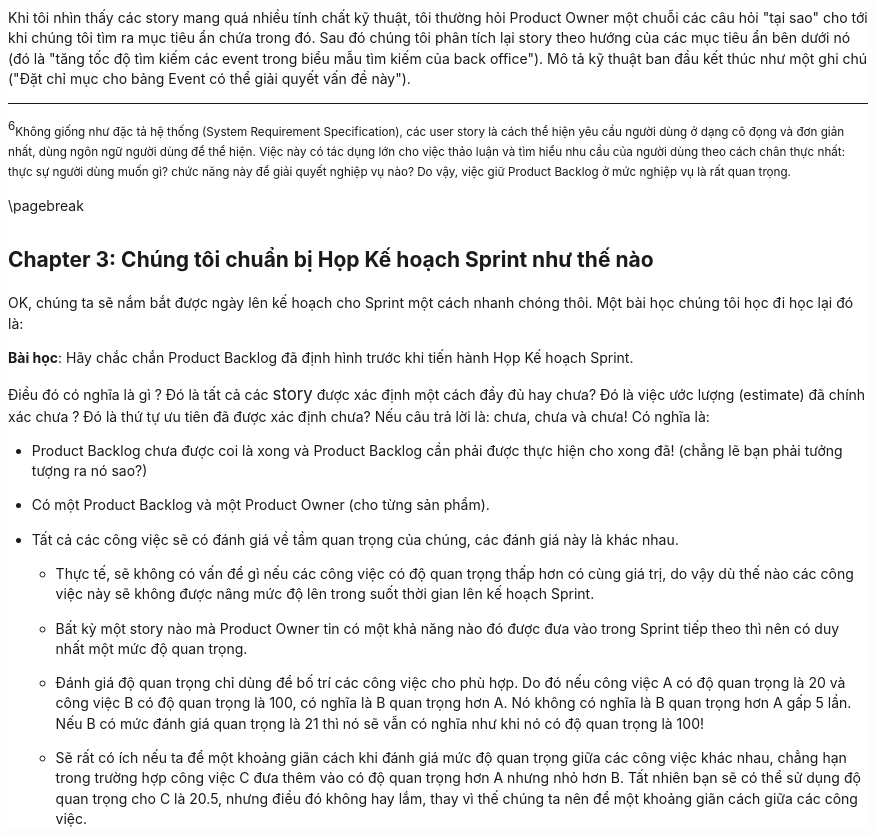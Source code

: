 Khi tôi nhìn thấy các story mang quá nhiều tính chất kỹ thuật, tôi thường hỏi Product Owner một
chuỗi các câu hỏi "tại sao" cho tới khi chúng tôi tìm ra mục tiêu ẩn chứa trong đó. Sau đó chúng
tôi phân tích lại story theo hướng của các mục tiêu ẩn bên dưới nó (đó là "tăng tốc độ tìm kiếm các
event trong biểu mẫu tìm kiếm của back office"). Mô tả kỹ thuật ban đầu kết thúc như một ghi chú
("Đặt chỉ mục cho bảng Event có thể giải quyết vấn đề này").

---

<sup>6</sup><small>Không giống như đặc tả hệ thống (System Requirement Specification), các user story là cách 
thể hiện yêu cầu người dùng ở dạng cô đọng và đơn giản nhất, dùng ngôn ngữ người dùng để thể 
hiện. Việc này có tác dụng lớn cho việc thảo luận và tìm hiểu nhu cầu của người dùng theo cách 
chân thực nhất: thực sự người dùng muốn gì? chức năng này để giải quyết nghiệp vụ nào? Do vậy, 
việc giữ Product Backlog ở mức nghiệp vụ là rất quan trọng. </small>

\pagebreak

## Chapter 3: Chúng tôi chuẩn bị Họp Kế hoạch Sprint như thế nào

OK, chúng ta sẽ nắm bắt được ngày lên kế hoạch cho Sprint một cách nhanh chóng thôi. Một bài
học chúng tôi học đi học lại đó là:

**Bài học**: Hãy chắc chắn Product Backlog đã định hình trước khi tiến hành Họp Kế hoạch Sprint.

Điều đó có nghĩa là gì ? Đó là tất cả các <big>story</big> được xác định một cách đầy đủ hay chưa? Đó là việc
ước lượng (estimate) đã chính xác chưa ? Đó là thứ tự ưu tiên đã được xác định chưa? Nếu câu trả
lời là: chưa, chưa và chưa! Có nghĩa là:

*	Product Backlog chưa được coi là xong và Product Backlog cần phải được thực hiện cho
xong đã! (chẳng lẽ bạn phải tưởng tượng ra nó sao?)

*	Có một Product Backlog và một Product Owner (cho từng sản phẩm).

*	Tất cả các công việc sẽ có đánh giá về tầm quan trọng của chúng, các đánh giá này là khác
nhau.

	+	Thực tế, sẽ không có vấn để gì nếu các công việc có độ quan trọng thấp hơn có cùng
giá trị, do vậy dù thế nào các công việc này sẽ không được nâng mức độ lên trong suốt
thời gian lên kế hoạch Sprint.

	+	Bất kỳ một story nào mà Product Owner tin có một khả năng nào đó được đưa vào
trong Sprint tiếp theo thì nên có duy nhất một mức độ quan trọng.

	+	Đánh giá độ quan trọng chỉ dùng để bố trí các công việc cho phù hợp. Do đó nếu công
việc A có độ quan trọng là 20 và công việc B có độ quan trọng là 100, có nghĩa là B
quan trọng hơn A. Nó không có nghĩa là B quan trọng hơn A gấp 5 lần. Nếu B có mức
đánh giá quan trọng là 21 thì nó sẽ vẫn có nghĩa như khi nó có độ quan trọng là 100!

	+	Sẽ rất có ích nếu ta để một khoảng giãn cách khi đánh giá mức độ quan trọng giữa các
công việc khác nhau, chẳng hạn trong trường hợp công việc C đưa thêm vào có độ
quan trọng hơn A nhưng nhỏ hơn B. Tất nhiên bạn sẽ có thể sử dụng độ quan trọng
cho C là 20.5, nhưng điều đó không hay lắm, thay vì thế chúng ta nên để một khoảng
giãn cách giữa các công việc.
